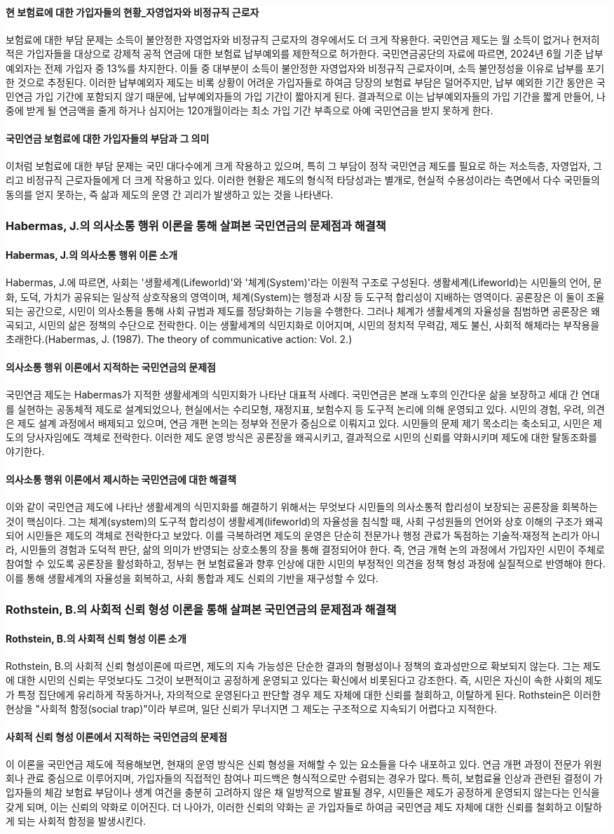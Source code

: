 #### 현 보험료에 대한 가입자들의 현황_자영업자와 비정규직 근로자
 
 보험료에 대한 부담 문제는 소득이 불안정한 자영업자와 비정규직 근로자의 경우에서도 더 크게 작용한다. 국민연금 제도는 월 소득이 없거나 현저히 적은 가입자들을 대상으로 강제적 공적 연금에 대한 보험료 납부예외를 제한적으로 허가한다. 국민연금공단의 자료에 따르면, 2024년 6월 기준 납부예외자는 전제 가입자 중 13%를 차지한다. 이들 중 대부분이 소득이 불안정한 자영업자와 비정규직 근로자이며, 소득 불안정성을 이유로 납부를 포기한 것으로 추정된다. 이러한 납부예외자 제도는 비록 상황이 어려운 가입자들로 하여금 당장의 보험료 부담은 덜어주지만, 납부 예외한 기간 동안은 국민연금 가입 기간에 포함되지 않기 때문에, 납부예외자들의 가입 기간이 짧아지게 된다. 결과적으로 이는 납부예외자들의 가입 기간을 짧게 만들어, 나중에 받게 될 연금액을 줄게 하거나 심지어는 120개월이라는 최소 가입 기간 부족으로 아예 국민연금을 받지 못하게 한다.

#### 국민연금 보험료에 대한 가입자들의 부담과 그 의미

 이처럼 보험료에 대한 부담 문제는 국민 대다수에게 크게 작용하고 있으며, 특히 그 부담이 정작 국민연금 제도를 필요로 하는 저소득층, 자영업자, 그리고 비정규직 근로자들에게 더 크게 작용하고 있다. 이러한 현황은 제도의 형식적 타당성과는 별개로, 현실적 수용성이라는 측면에서 다수 국민들의 동의를 얻지 못하는, 즉 삶과 제도의 운영 간 괴리가 발생하고 있는 것을 나타낸다.

### Habermas, J.의 의사소통 행위 이론을 통해 살펴본 국민연금의 문제점과 해결책

#### Habermas, J.의 의사소통 행위 이론 소개

 Habermas, J.에 따르면, 사회는 '생활세계(Lifeworld)'와 '체계(System)'라는 이원적 구조로 구성된다. 생활세계(Lifeworld)는 시민들의 언어, 문화, 도덕, 가치가 공유되는 일상적 상호작용의 영역이며, 체계(System)는 행정과 시장 등 도구적 합리성이 지배하는 영역이다. 공론장은 이 둘이 조율되는 공간으로, 시민이 의사소통을 통해 사회 규범과 제도를 정당화하는 기능을 수행한다. 그러나 체계가 생활세계의 자율성을 침범하면 공론장은 왜곡되고, 시민의 삶은 정책의 수단으로 전락한다. 이는 생활세계의 식민지화로 이어지며, 시민의 정치적 무력감, 제도 불신, 사회적 해체라는 부작용을 초래한다.(Habermas, J. (1987). The theory of communicative action: Vol. 2.)

#### 의사소통 행위 이론에서 지적하는 국민연금의 문제점

 국민연금 제도는 Habermas가 지적한 생활세계의 식민지화가 나타난 대표적 사례다. 국민연금은 본래 노후의 인간다운 삶을 보장하고 세대 간 연대를 실현하는 공동체적 제도로 설계되었으나, 현실에서는 수리모형, 재정지표, 보험수지 등 도구적 논리에 의해 운영되고 있다. 시민의 경험, 우려, 의견은 제도 설계 과정에서 배제되고 있으며, 연금 개편 논의는 정부와 전문가 중심으로 이뤄지고 있다. 시민들의 문제 제기 목소리는 축소되고, 시민은 제도의 당사자임에도 객체로 전락한다. 이러한 제도 운영 방식은 공론장을 왜곡시키고, 결과적으로 시민의 신뢰를 약화시키며 제도에 대한 탈동조화를 야기한다.

#### 의사소통 행위 이론에서 제시하는 국민연금에 대한 해결책

  이와 같이 국민연금 제도에 나타난 생활세계의 식민지화를 해결하기 위해서는 무엇보다 시민들의 의사소통적 합리성이 보장되는 공론장을 회복하는 것이 핵심이다. 그는 체계(system)의 도구적 합리성이 생활세계(lifeworld)의 자율성을 침식할 때, 사회 구성원들의 언어와 상호 이해의 구조가 왜곡되어 시민들은 제도의 객체로 전락한다고 보았다. 이를 극복하려면 제도의 운영은 단순히 전문가나 행정 관료가 독점하는 기술적·재정적 논리가 아니라, 시민들의 경험과 도덕적 판단, 삶의 의미가 반영되는 상호소통의 장을 통해 결정되어야 한다. 즉, 연금 개혁 논의 과정에서 가입자인 시민이 주체로 참여할 수 있도록 공론장을 활성화하고, 정부는 현 보험료율과 향후 인상에 대한 시민의 부정적인 의견을 정책 형성 과정에 실질적으로 반영해야 한다. 이를 통해 생활세계의 자율성을 회복하고, 사회 통합과 제도 신뢰의 기반을 재구성할 수 있다.

### Rothstein, B.의 사회적 신뢰 형성 이론을 통해 살펴본 국민연금의 문제점과 해결책

#### Rothstein, B.의 사회적 신뢰 형성 이론 소개

 Rothstein, B.의 사회적 신뢰 형성이론에 따르면, 제도의 지속 가능성은 단순한 결과의 형평성이나 정책의 효과성만으로 확보되지 않는다. 그는 제도에 대한 시민의 신뢰는 무엇보다도 그것이 보편적이고 공정하게 운영되고 있다는 확신에서 비롯된다고 강조한다. 즉, 시민은 자신이 속한 사회의 제도가 특정 집단에게 유리하게 작동하거나, 자의적으로 운영된다고 판단할 경우 제도 자체에 대한 신뢰를 철회하고, 이탈하게 된다. Rothstein은 이러한 현상을 "사회적 함정(social trap)"이라 부르며, 일단 신뢰가 무너지면 그 제도는 구조적으로 지속되기 어렵다고 지적한다.

#### 사회적 신뢰 형성 이론에서 지적하는 국민연금의 문제점

 이 이론을 국민연금 제도에 적용해보면, 현재의 운영 방식은 신뢰 형성을 저해할 수 있는 요소들을 다수 내포하고 있다. 연금 개편 과정이 전문가 위원회나 관료 중심으로 이루어지며, 가입자들의 직접적인 참여나 피드백은 형식적으로만 수렴되는 경우가 많다. 특히, 보험료율 인상과 관련된 결정이 가입자들의 체감 보험료 부담이나 생계 여건을 충분히 고려하지 않은 채 일방적으로 발표될 경우, 시민들은 제도가 공정하게 운영되지 않는다는 인식을 갖게 되며, 이는 신뢰의 약화로 이어진다. 더 나아가, 이러한 신뢰의 약화는 곧 가입자들로 하여금 국민연금 제도 자체에 대한 신뢰를 철회하고 이탈하게 되는 사회적 함정을 발생시킨다. 
